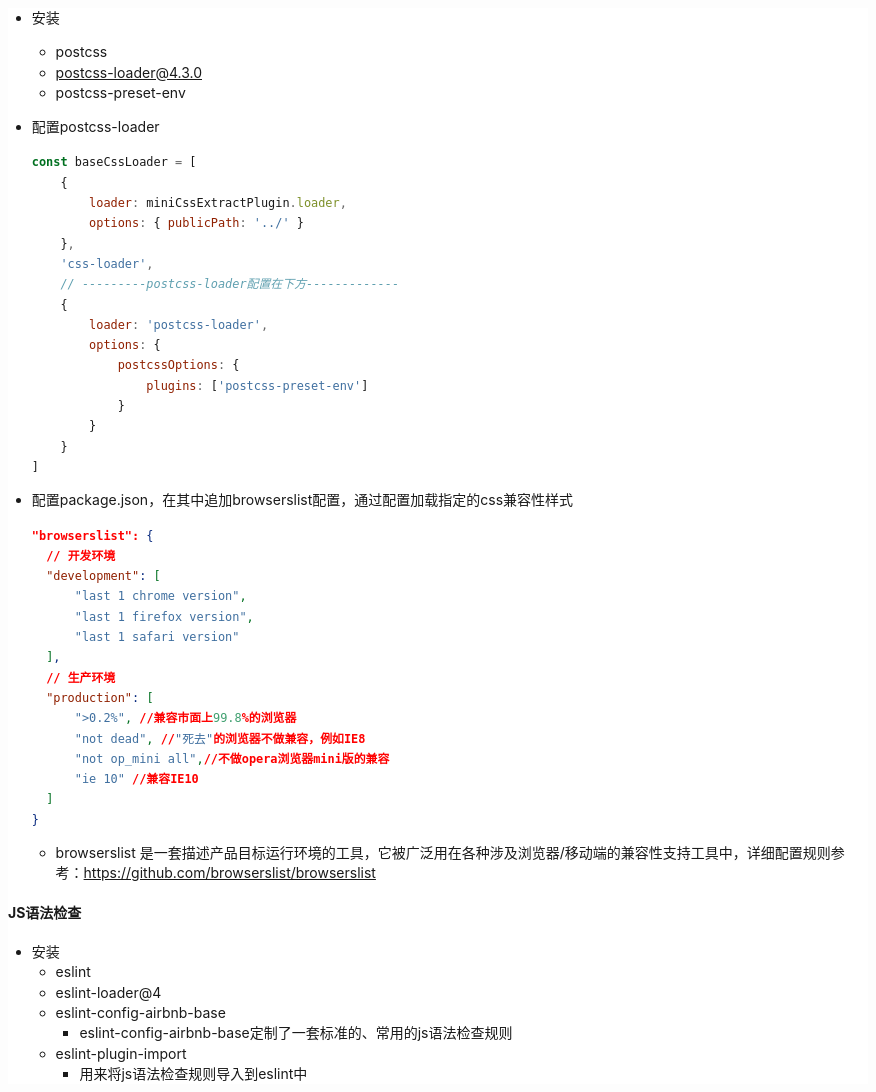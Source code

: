- 安装

  - postcss
  - postcss-loader@4.3.0
  - postcss-preset-env

- 配置postcss-loader

  ~~~javascript
  const baseCssLoader = [
      {
          loader: miniCssExtractPlugin.loader,
          options: { publicPath: '../' } 
      },
      'css-loader',
      // ---------postcss-loader配置在下方-------------
      {
          loader: 'postcss-loader',
          options: {
              postcssOptions: {
                  plugins: ['postcss-preset-env']
              }
          }
      }
  ]
  ~~~

- 配置package.json，在其中追加browserslist配置，通过配置加载指定的css兼容性样式

  ~~~json
  "browserslist": {
  	// 开发环境
  	"development": [
  		"last 1 chrome version",
  		"last 1 firefox version",
  		"last 1 safari version"
  	],
  	// 生产环境
  	"production": [
  		">0.2%", //兼容市面上99.8%的浏览器
  		"not dead", //"死去"的浏览器不做兼容，例如IE8
  		"not op_mini all",//不做opera浏览器mini版的兼容
  		"ie 10" //兼容IE10
  	]
  }
  ~~~

  - browserslist 是一套描述产品目标运行环境的工具，它被广泛用在各种涉及浏览器/移动端的兼容性支持工具中，详细配置规则参考：https://github.com/browserslist/browserslist  

#### JS语法检查

- 安装
  - eslint
  - eslint-loader@4
  - eslint-config-airbnb-base
    - eslint-config-airbnb-base定制了一套标准的、常用的js语法检查规则
  - eslint-plugin-import
    - 用来将js语法检查规则导入到eslint中
